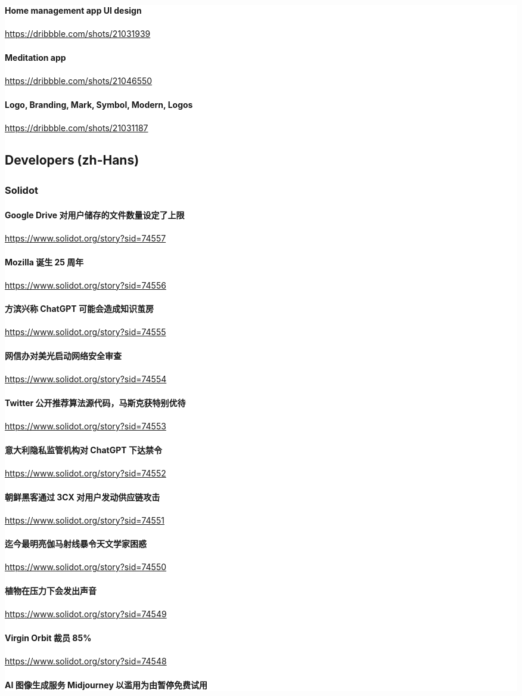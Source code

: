 #### Home management app UI design

https://dribbble.com/shots/21031939

#### Meditation app

https://dribbble.com/shots/21046550

#### Logo, Branding, Mark, Symbol, Modern, Logos

https://dribbble.com/shots/21031187

## Developers (zh-Hans)

### Solidot

#### Google Drive 对用户储存的文件数量设定了上限

https://www.solidot.org/story?sid=74557

#### Mozilla 诞生 25 周年

https://www.solidot.org/story?sid=74556

#### 方滨兴称 ChatGPT 可能会造成知识茧房

https://www.solidot.org/story?sid=74555

#### 网信办对美光启动网络安全审查

https://www.solidot.org/story?sid=74554

#### Twitter 公开推荐算法源代码，马斯克获特别优待

https://www.solidot.org/story?sid=74553

#### 意大利隐私监管机构对 ChatGPT 下达禁令

https://www.solidot.org/story?sid=74552

#### 朝鲜黑客通过 3CX 对用户发动供应链攻击

https://www.solidot.org/story?sid=74551

#### 迄今最明亮伽马射线暴令天文学家困惑

https://www.solidot.org/story?sid=74550

#### 植物在压力下会发出声音

https://www.solidot.org/story?sid=74549

#### Virgin Orbit 裁员 85%

https://www.solidot.org/story?sid=74548

#### AI 图像生成服务 Midjourney 以滥用为由暂停免费试用

